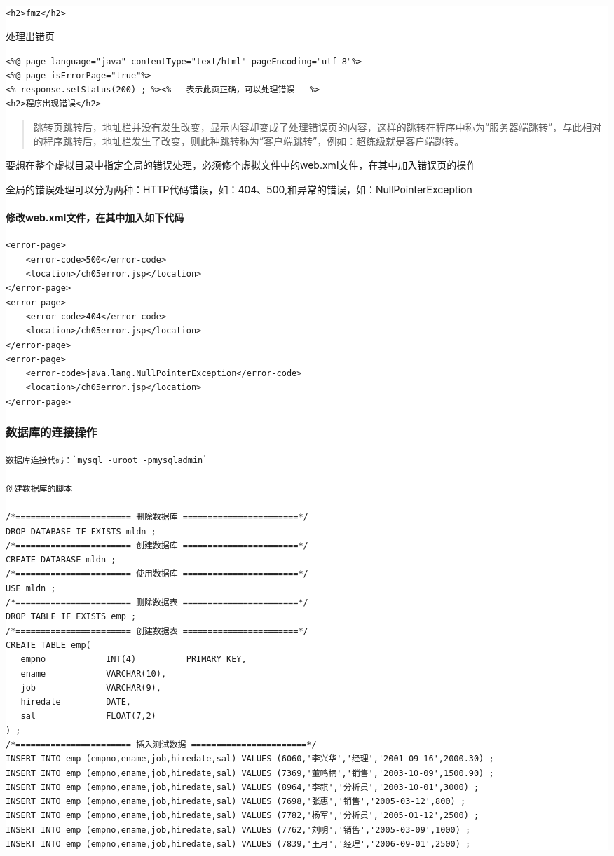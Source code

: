 	<h2>fmz</h2>

处理出错页

	<%@ page language="java" contentType="text/html" pageEncoding="utf-8"%>
	<%@ page isErrorPage="true"%>
	<% response.setStatus(200) ; %><%-- 表示此页正确，可以处理错误 --%>
	<h2>程序出现错误</h2>

>跳转页跳转后，地址栏并没有发生改变，显示内容却变成了处理错误页的内容，这样的跳转在程序中称为“服务器端跳转”，与此相对的程序跳转后，地址栏发生了改变，则此种跳转称为“客户端跳转”，例如：超练级就是客户端跳转。

要想在整个虚拟目录中指定全局的错误处理，必须修个虚拟文件中的web.xml文件，在其中加入错误页的操作

全局的错误处理可以分为两种：HTTP代码错误，如：404、500,和异常的错误，如：NullPointerException

#### 修改web.xml文件，在其中加入如下代码

	<error-page>
		<error-code>500</error-code>
		<location>/ch05error.jsp</location>
	</error-page>
	<error-page>
		<error-code>404</error-code>
		<location>/ch05error.jsp</location>
	</error-page>
	<error-page>
		<error-code>java.lang.NullPointerException</error-code>
		<location>/ch05error.jsp</location>
	</error-page>

### 数据库的连接操作

	数据库连接代码：`mysql -uroot -pmysqladmin`

	创建数据库的脚本

	/*======================= 删除数据库 =======================*/
	DROP DATABASE IF EXISTS mldn ;
	/*======================= 创建数据库 =======================*/
	CREATE DATABASE mldn ;
	/*======================= 使用数据库 =======================*/
	USE mldn ;
	/*======================= 删除数据表 =======================*/
	DROP TABLE IF EXISTS emp ;
	/*======================= 创建数据表 =======================*/
	CREATE TABLE emp(
	   empno			INT(4)			PRIMARY KEY,
	   ename			VARCHAR(10),
	   job				VARCHAR(9),
	   hiredate			DATE,
	   sal				FLOAT(7,2)
	) ;
	/*======================= 插入测试数据 =======================*/
	INSERT INTO emp (empno,ename,job,hiredate,sal) VALUES (6060,'李兴华','经理','2001-09-16',2000.30) ;
	INSERT INTO emp (empno,ename,job,hiredate,sal) VALUES (7369,'董鸣楠','销售','2003-10-09',1500.90) ;
	INSERT INTO emp (empno,ename,job,hiredate,sal) VALUES (8964,'李祺','分析员','2003-10-01',3000) ;
	INSERT INTO emp (empno,ename,job,hiredate,sal) VALUES (7698,'张惠','销售','2005-03-12',800) ;
	INSERT INTO emp (empno,ename,job,hiredate,sal) VALUES (7782,'杨军','分析员','2005-01-12',2500) ;
	INSERT INTO emp (empno,ename,job,hiredate,sal) VALUES (7762,'刘明','销售','2005-03-09',1000) ;
	INSERT INTO emp (empno,ename,job,hiredate,sal) VALUES (7839,'王月','经理','2006-09-01',2500) ;
